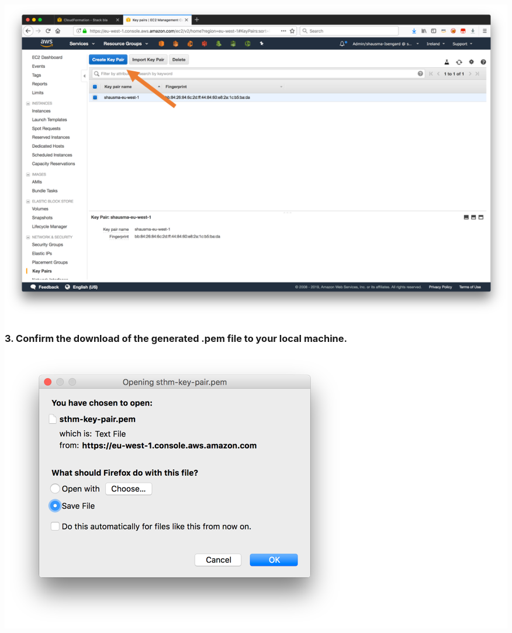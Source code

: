 ![screenshot](images/Picture5.png)

### 3.	Confirm the download of the generated .pem file to your local machine.

![screenshot](images/Picture6.png)
